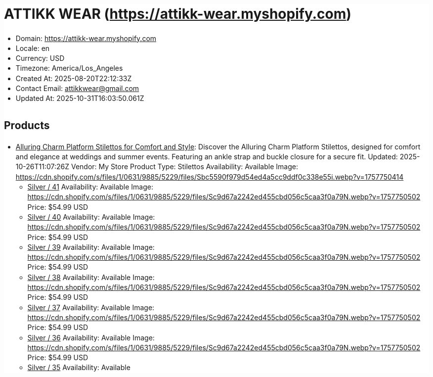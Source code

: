 # ATTIKK WEAR (https://attikk-wear.myshopify.com)

- Domain: https://attikk-wear.myshopify.com
- Locale: en
- Currency: USD
- Timezone: America/Los_Angeles
- Created At: 2025-08-20T22:12:33Z
- Contact Email: attikkwear@gmail.com
- Updated At: 2025-10-31T16:03:50.061Z

## Products

- [Alluring Charm Platform Stilettos for Comfort and Style](https://attikk-wear.myshopify.com/products/alluring-charm-platform-stilettos): Discover the Alluring Charm Platform Stilettos, designed for comfort and elegance at weddings and summer events. Featuring an ankle strap and buckle closure for a secure fit.
  Updated: 2025-10-26T11:07:26Z
  Vendor: My Store
  Product Type: Stilettos
  Availability: Available
  Image: https://cdn.shopify.com/s/files/1/0631/9885/5229/files/Sbc5590f979d54ed4a5cc9ddf0c338e55i.webp?v=1757750414
  - [Silver / 41](https://attikk-wear.myshopify.com/products/alluring-charm-platform-stilettos?variant=42555175075901)
    Availability: Available
    Image: https://cdn.shopify.com/s/files/1/0631/9885/5229/files/Sc9d67a2242ed455cbd056c5caa3f0a79N.webp?v=1757750502
    Price: $54.99 USD
  - [Silver / 40](https://attikk-wear.myshopify.com/products/alluring-charm-platform-stilettos?variant=42555175108669)
    Availability: Available
    Image: https://cdn.shopify.com/s/files/1/0631/9885/5229/files/Sc9d67a2242ed455cbd056c5caa3f0a79N.webp?v=1757750502
    Price: $54.99 USD
  - [Silver / 39](https://attikk-wear.myshopify.com/products/alluring-charm-platform-stilettos?variant=42555175141437)
    Availability: Available
    Image: https://cdn.shopify.com/s/files/1/0631/9885/5229/files/Sc9d67a2242ed455cbd056c5caa3f0a79N.webp?v=1757750502
    Price: $54.99 USD
  - [Silver / 38](https://attikk-wear.myshopify.com/products/alluring-charm-platform-stilettos?variant=42555175174205)
    Availability: Available
    Image: https://cdn.shopify.com/s/files/1/0631/9885/5229/files/Sc9d67a2242ed455cbd056c5caa3f0a79N.webp?v=1757750502
    Price: $54.99 USD
  - [Silver / 37](https://attikk-wear.myshopify.com/products/alluring-charm-platform-stilettos?variant=42555175206973)
    Availability: Available
    Image: https://cdn.shopify.com/s/files/1/0631/9885/5229/files/Sc9d67a2242ed455cbd056c5caa3f0a79N.webp?v=1757750502
    Price: $54.99 USD
  - [Silver / 36](https://attikk-wear.myshopify.com/products/alluring-charm-platform-stilettos?variant=42555175239741)
    Availability: Available
    Image: https://cdn.shopify.com/s/files/1/0631/9885/5229/files/Sc9d67a2242ed455cbd056c5caa3f0a79N.webp?v=1757750502
    Price: $54.99 USD
  - [Silver / 35](https://attikk-wear.myshopify.com/products/alluring-charm-platform-stilettos?variant=42555175272509)
    Availability: Available